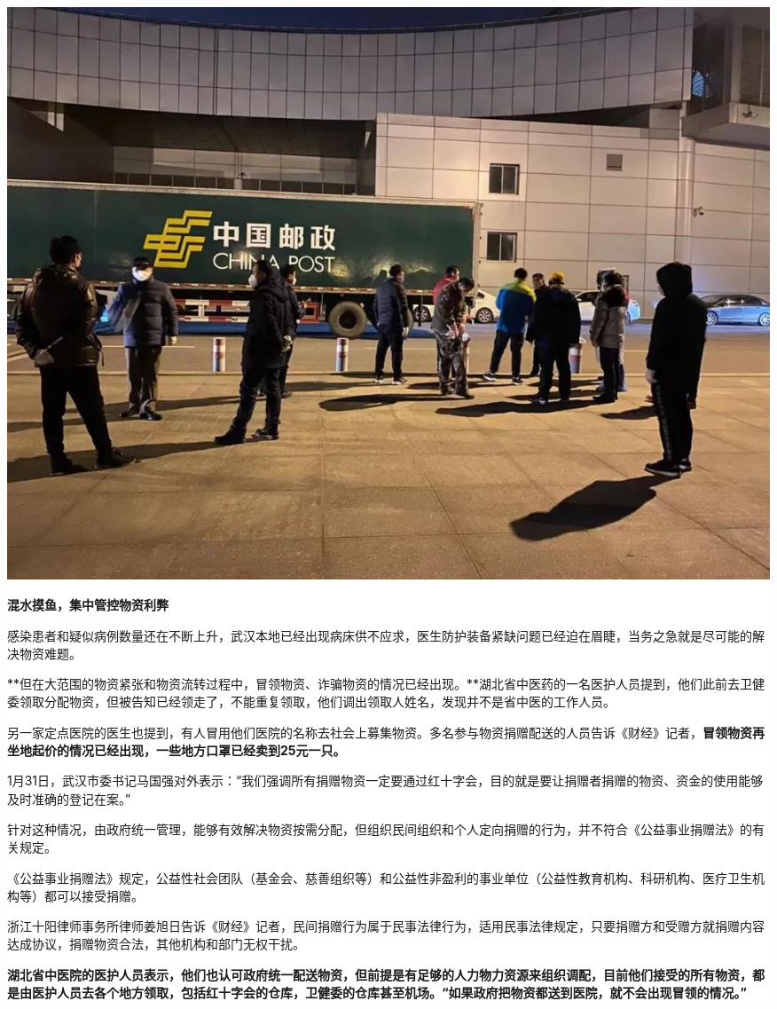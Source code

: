 ![](/images/post/22b40c2fef3ac9d698d90e7f91918028.jpg)

  

**混水摸鱼，集中管控物资利弊**

感染患者和疑似病例数量还在不断上升，武汉本地已经出现病床供不应求，医生防护装备紧缺问题已经迫在眉睫，当务之急就是尽可能的解决物资难题。

**但在大范围的物资紧张和物资流转过程中，冒领物资、诈骗物资的情况已经出现。**湖北省中医药的一名医护人员提到，他们此前去卫健委领取分配物资，但被告知已经领走了，不能重复领取，他们调出领取人姓名，发现并不是省中医的工作人员。

另一家定点医院的医生也提到，有人冒用他们医院的名称去社会上募集物资。多名参与物资捐赠配送的人员告诉《财经》记者，**冒领物资再坐地起价的情况已经出现，一些地方口罩已经卖到25元一只。**

1月31日，武汉市委书记马国强对外表示：“我们强调所有捐赠物资一定要通过红十字会，目的就是要让捐赠者捐赠的物资、资金的使用能够及时准确的登记在案。”

针对这种情况，由政府统一管理，能够有效解决物资按需分配，但组织民间组织和个人定向捐赠的行为，并不符合《公益事业捐赠法》的有关规定。

《公益事业捐赠法》规定，公益性社会团队（基金会、慈善组织等）和公益性非盈利的事业单位（公益性教育机构、科研机构、医疗卫生机构等）都可以接受捐赠。

浙江十阳律师事务所律师姜旭日告诉《财经》记者，民间捐赠行为属于民事法律行为，适用民事法律规定，只要捐赠方和受赠方就捐赠内容达成协议，捐赠物资合法，其他机构和部门无权干扰。

**湖北省中医院的医护人员表示，他们也认可政府统一配送物资，但前提是有足够的人力物力资源来组织调配，目前他们接受的所有物资，都是由医护人员去各个地方领取，包括红十字会的仓库，卫健委的仓库甚至机场。****“如果政府把物资都送到医院，就不会出现冒领的情况。****”**
